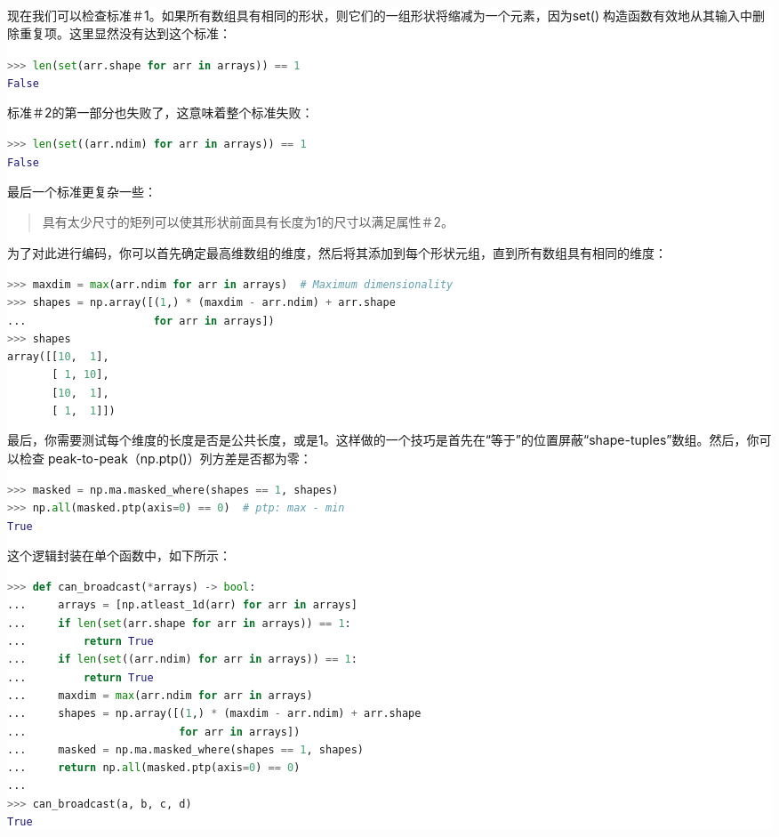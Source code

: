 现在我们可以检查标准＃1。如果所有数组具有相同的形状，则它们的一组形状将缩减为一个元素，因为set() 构造函数有效地从其输入中删除重复项。这里显然没有达到这个标准：

```python
>>> len(set(arr.shape for arr in arrays)) == 1
False
```

标准＃2的第一部分也失败了，这意味着整个标准失败：

```python
>>> len(set((arr.ndim) for arr in arrays)) == 1
False
```

最后一个标准更复杂一些：

> 具有太少尺寸的矩列可以使其形状前面具有长度为1的尺寸以满足属性＃2。

为了对此进行编码，你可以首先确定最高维数组的维度，然后将其添加到每个形状元组，直到所有数组具有相同的维度：

```python
>>> maxdim = max(arr.ndim for arr in arrays)  # Maximum dimensionality
>>> shapes = np.array([(1,) * (maxdim - arr.ndim) + arr.shape
...                    for arr in arrays])
>>> shapes
array([[10,  1],
       [ 1, 10],
       [10,  1],
       [ 1,  1]])
```

最后，你需要测试每个维度的长度是否是公共长度，或是1。这样做的一个技巧是首先在“等于”的位置屏蔽“shape-tuples”数组。然后，你可以检查 peak-to-peak（np.ptp()）列方差是否都为零：

```python
>>> masked = np.ma.masked_where(shapes == 1, shapes)
>>> np.all(masked.ptp(axis=0) == 0)  # ptp: max - min
True
```

这个逻辑封装在单个函数中，如下所示：

```python
>>> def can_broadcast(*arrays) -> bool:
...     arrays = [np.atleast_1d(arr) for arr in arrays]
...     if len(set(arr.shape for arr in arrays)) == 1:
...         return True
...     if len(set((arr.ndim) for arr in arrays)) == 1:
...         return True
...     maxdim = max(arr.ndim for arr in arrays)
...     shapes = np.array([(1,) * (maxdim - arr.ndim) + arr.shape
...                        for arr in arrays])
...     masked = np.ma.masked_where(shapes == 1, shapes)
...     return np.all(masked.ptp(axis=0) == 0)
...
>>> can_broadcast(a, b, c, d)
True
```
